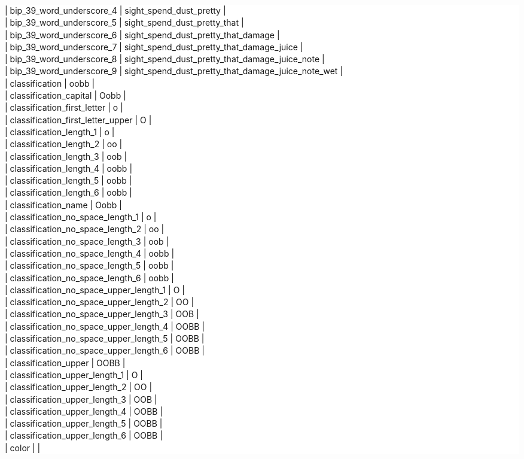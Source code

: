 | bip_39_word_underscore_4 | sight_spend_dust_pretty |  
| bip_39_word_underscore_5 | sight_spend_dust_pretty_that |  
| bip_39_word_underscore_6 | sight_spend_dust_pretty_that_damage |  
| bip_39_word_underscore_7 | sight_spend_dust_pretty_that_damage_juice |  
| bip_39_word_underscore_8 | sight_spend_dust_pretty_that_damage_juice_note |  
| bip_39_word_underscore_9 | sight_spend_dust_pretty_that_damage_juice_note_wet |  
| classification | oobb |  
| classification_capital | Oobb |  
| classification_first_letter | o |  
| classification_first_letter_upper | O |  
| classification_length_1 | o |  
| classification_length_2 | oo |  
| classification_length_3 | oob |  
| classification_length_4 | oobb |  
| classification_length_5 | oobb |  
| classification_length_6 | oobb |  
| classification_name | Oobb |  
| classification_no_space_length_1 | o |  
| classification_no_space_length_2 | oo |  
| classification_no_space_length_3 | oob |  
| classification_no_space_length_4 | oobb |  
| classification_no_space_length_5 | oobb |  
| classification_no_space_length_6 | oobb |  
| classification_no_space_upper_length_1 | O |  
| classification_no_space_upper_length_2 | OO |  
| classification_no_space_upper_length_3 | OOB |  
| classification_no_space_upper_length_4 | OOBB |  
| classification_no_space_upper_length_5 | OOBB |  
| classification_no_space_upper_length_6 | OOBB |  
| classification_upper | OOBB |  
| classification_upper_length_1 | O |  
| classification_upper_length_2 | OO |  
| classification_upper_length_3 | OOB |  
| classification_upper_length_4 | OOBB |  
| classification_upper_length_5 | OOBB |  
| classification_upper_length_6 | OOBB |  
| color |  |  